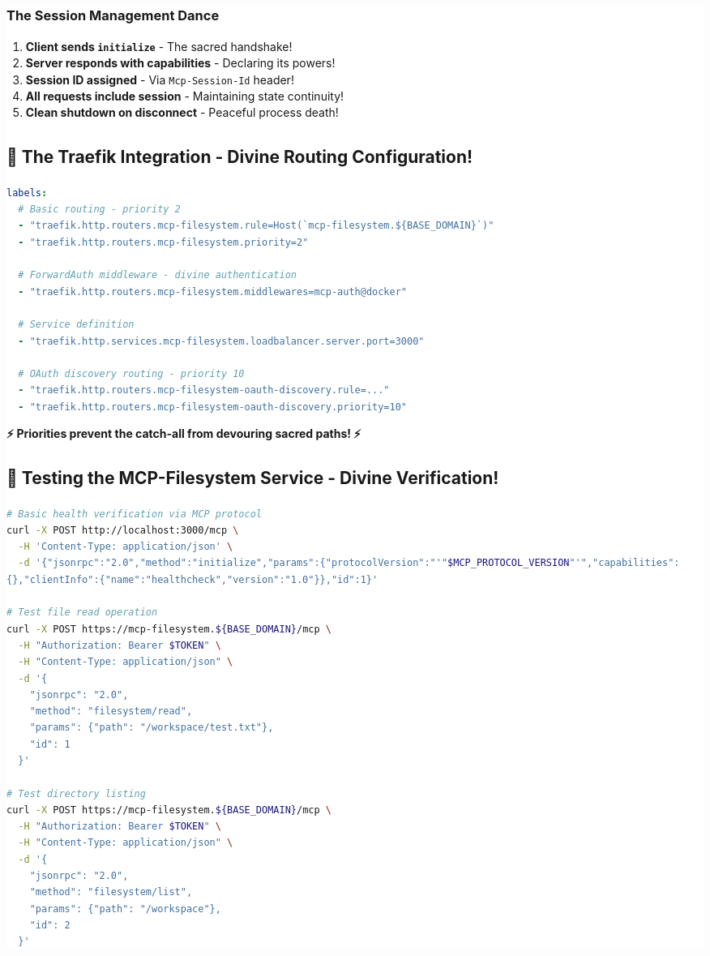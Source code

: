 ### The Session Management Dance

1. **Client sends `initialize`** - The sacred handshake!
2. **Server responds with capabilities** - Declaring its powers!
3. **Session ID assigned** - Via `Mcp-Session-Id` header!
4. **All requests include session** - Maintaining state continuity!
5. **Clean shutdown on disconnect** - Peaceful process death!

## 🔄 The Traefik Integration - Divine Routing Configuration!

```yaml
labels:
  # Basic routing - priority 2
  - "traefik.http.routers.mcp-filesystem.rule=Host(`mcp-filesystem.${BASE_DOMAIN}`)"
  - "traefik.http.routers.mcp-filesystem.priority=2"
  
  # ForwardAuth middleware - divine authentication
  - "traefik.http.routers.mcp-filesystem.middlewares=mcp-auth@docker"
  
  # Service definition
  - "traefik.http.services.mcp-filesystem.loadbalancer.server.port=3000"
  
  # OAuth discovery routing - priority 10
  - "traefik.http.routers.mcp-filesystem-oauth-discovery.rule=..."
  - "traefik.http.routers.mcp-filesystem-oauth-discovery.priority=10"
```

**⚡ Priorities prevent the catch-all from devouring sacred paths! ⚡**

## 🧪 Testing the MCP-Filesystem Service - Divine Verification!

```bash
# Basic health verification via MCP protocol
curl -X POST http://localhost:3000/mcp \
  -H 'Content-Type: application/json' \
  -d '{"jsonrpc":"2.0","method":"initialize","params":{"protocolVersion":"'"$MCP_PROTOCOL_VERSION"'","capabilities":{},"clientInfo":{"name":"healthcheck","version":"1.0"}},"id":1}'

# Test file read operation
curl -X POST https://mcp-filesystem.${BASE_DOMAIN}/mcp \
  -H "Authorization: Bearer $TOKEN" \
  -H "Content-Type: application/json" \
  -d '{
    "jsonrpc": "2.0",
    "method": "filesystem/read",
    "params": {"path": "/workspace/test.txt"},
    "id": 1
  }'

# Test directory listing
curl -X POST https://mcp-filesystem.${BASE_DOMAIN}/mcp \
  -H "Authorization: Bearer $TOKEN" \
  -H "Content-Type: application/json" \
  -d '{
    "jsonrpc": "2.0",
    "method": "filesystem/list",
    "params": {"path": "/workspace"},
    "id": 2
  }'
```
